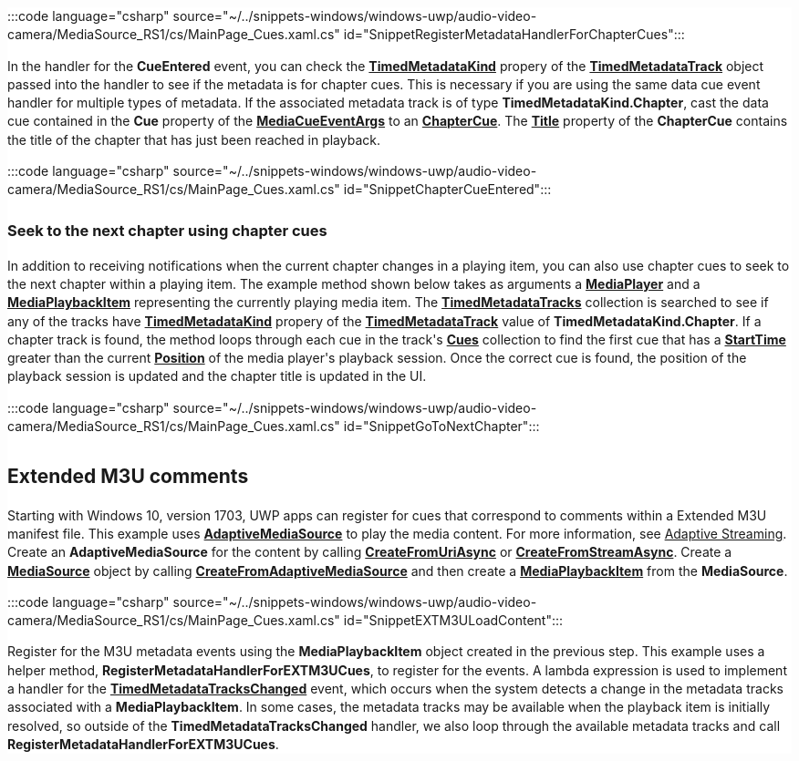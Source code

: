 :::code language="csharp" source="~/../snippets-windows/windows-uwp/audio-video-camera/MediaSource_RS1/cs/MainPage_Cues.xaml.cs" id="SnippetRegisterMetadataHandlerForChapterCues":::

In the handler for the **CueEntered** event, you can check the [**TimedMetadataKind**](/uwp/api/windows.media.core.timedmetadatatrack.TimedMetadataKind) propery of the [**TimedMetadataTrack**](/uwp/api/windows.media.core.timedmetadatatrack) object passed into the handler to see if the metadata is for chapter cues. This is necessary if you are using the same data cue event handler for multiple types of metadata. If the associated metadata track is of type **TimedMetadataKind.Chapter**, cast the data cue contained in the **Cue** property of the [**MediaCueEventArgs**](/uwp/api/windows.media.core.mediacueeventargs) to an [**ChapterCue**](/uwp/api/windows.media.core.chaptercue). The [**Title**](/uwp/api/windows.media.core.chaptercue.Title) property of the **ChapterCue** contains the title of the chapter that has just been reached in playback.

:::code language="csharp" source="~/../snippets-windows/windows-uwp/audio-video-camera/MediaSource_RS1/cs/MainPage_Cues.xaml.cs" id="SnippetChapterCueEntered":::

### Seek to the next chapter using chapter cues
In addition to receiving notifications when the current chapter changes in a playing item, you can also use chapter cues to seek to the next chapter within a playing item. The example method shown below takes as arguments a [**MediaPlayer**](/uwp/api/windows.media.playback.mediaplayer) and a [**MediaPlaybackItem**](/uwp/api/windows.media.playback.mediaplaybackitem) representing the currently playing media item. The [**TimedMetadataTracks**](/uwp/api/windows.media.playback.mediaplaybackitem.TimedMetadataTracks) collection is searched to see if any of the tracks have [**TimedMetadataKind**](/uwp/api/windows.media.core.timedmetadatatrack.TimedMetadataKind) propery of the [**TimedMetadataTrack**](/uwp/api/windows.media.core.timedmetadatatrack) value of **TimedMetadataKind.Chapter**.  If a chapter track is found, the method loops through each cue in the track's [**Cues**](/uwp/api/windows.media.core.timedmetadatatrack.Cues) collection to find the first cue that has a [**StartTime**](/uwp/api/windows.media.core.chaptercue.StartTime) greater than the current [**Position**](/uwp/api/windows.media.playback.mediaplaybacksession.Position) of the media player's playback session. Once the correct cue is found, the position of the playback session is updated and the chapter title is updated in the UI.

:::code language="csharp" source="~/../snippets-windows/windows-uwp/audio-video-camera/MediaSource_RS1/cs/MainPage_Cues.xaml.cs" id="SnippetGoToNextChapter":::

## Extended M3U comments
Starting with Windows 10, version 1703, UWP apps can register for cues that correspond to comments within a Extended M3U manifest file. This example uses [**AdaptiveMediaSource**](/uwp/api/windows.media.streaming.adaptive.adaptivemediasource) to play the media content. For more information, see [Adaptive Streaming](adaptive-streaming.md). Create an **AdaptiveMediaSource** for the content by calling [**CreateFromUriAsync**](/uwp/api/windows.media.streaming.adaptive.adaptivemediasource.CreateFromUriAsync) or [**CreateFromStreamAsync**](/uwp/api/windows.media.streaming.adaptive.adaptivemediasource.CreateFromStreamAsync). Create a  [**MediaSource**](/uwp/api/windows.media.core.mediasource) object by calling [**CreateFromAdaptiveMediaSource**](/uwp/api/windows.media.core.mediasource.CreateFromAdaptiveMediaSource) and then create a [**MediaPlaybackItem**](/uwp/api/windows.media.playback.mediaplaybackitem) from the **MediaSource**.

:::code language="csharp" source="~/../snippets-windows/windows-uwp/audio-video-camera/MediaSource_RS1/cs/MainPage_Cues.xaml.cs" id="SnippetEXTM3ULoadContent":::

Register for the M3U metadata events using the **MediaPlaybackItem** object created in the previous step. This example uses a helper method, **RegisterMetadataHandlerForEXTM3UCues**, to register for the events. A lambda expression is used to implement a handler for the [**TimedMetadataTracksChanged**](/uwp/api/windows.media.playback.mediaplaybackitem.TimedMetadataTracksChanged) event, which occurs when the system detects a change in the metadata tracks associated with a **MediaPlaybackItem**. In some cases, the metadata tracks may be available when the playback item is initially resolved, so outside of the **TimedMetadataTracksChanged** handler, we also loop through the available metadata tracks and call **RegisterMetadataHandlerForEXTM3UCues**.
